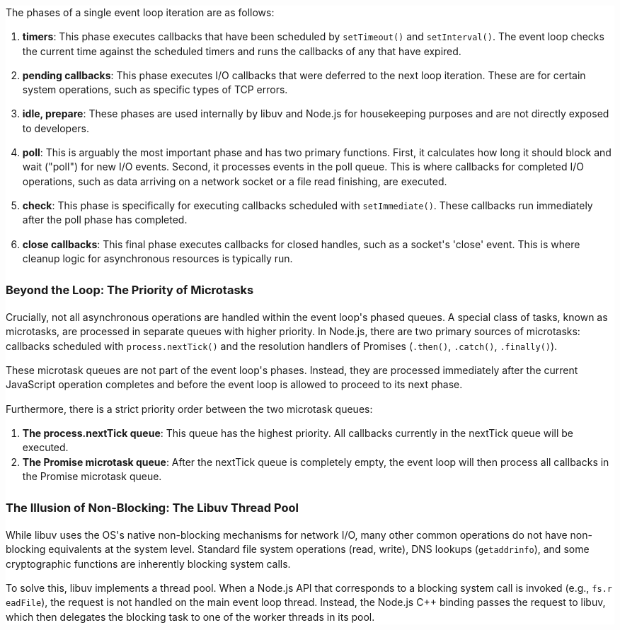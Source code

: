 </figure>

The phases of a single event loop iteration are as follows:

1. **timers**: This phase executes callbacks that have been scheduled by `setTimeout()` and `setInterval()`. The event loop checks the current time against the scheduled timers and runs the callbacks of any that have expired.

2. **pending callbacks**: This phase executes I/O callbacks that were deferred to the next loop iteration. These are for certain system operations, such as specific types of TCP errors.

3. **idle, prepare**: These phases are used internally by libuv and Node.js for housekeeping purposes and are not directly exposed to developers.

4. **poll**: This is arguably the most important phase and has two primary functions. First, it calculates how long it should block and wait ("poll") for new I/O events. Second, it processes events in the poll queue. This is where callbacks for completed I/O operations, such as data arriving on a network socket or a file read finishing, are executed.

5. **check**: This phase is specifically for executing callbacks scheduled with `setImmediate()`. These callbacks run immediately after the poll phase has completed.

6. **close callbacks**: This final phase executes callbacks for closed handles, such as a socket's 'close' event. This is where cleanup logic for asynchronous resources is typically run.

### Beyond the Loop: The Priority of Microtasks

Crucially, not all asynchronous operations are handled within the event loop's phased queues. A special class of tasks, known as microtasks, are processed in separate queues with higher priority. In Node.js, there are two primary sources of microtasks: callbacks scheduled with `process.nextTick()` and the resolution handlers of Promises (`.then()`, `.catch()`, `.finally()`).

These microtask queues are not part of the event loop's phases. Instead, they are processed immediately after the current JavaScript operation completes and before the event loop is allowed to proceed to its next phase.

Furthermore, there is a strict priority order between the two microtask queues:

1. **The process.nextTick queue**: This queue has the highest priority. All callbacks currently in the nextTick queue will be executed.
2. **The Promise microtask queue**: After the nextTick queue is completely empty, the event loop will then process all callbacks in the Promise microtask queue.

### The Illusion of Non-Blocking: The Libuv Thread Pool

While libuv uses the OS's native non-blocking mechanisms for network I/O, many other common operations do not have non-blocking equivalents at the system level. Standard file system operations (read, write), DNS lookups (`getaddrinfo`), and some cryptographic functions are inherently blocking system calls.

To solve this, libuv implements a thread pool. When a Node.js API that corresponds to a blocking system call is invoked (e.g., `fs.readFile`), the request is not handled on the main event loop thread. Instead, the Node.js C++ binding passes the request to libuv, which then delegates the blocking task to one of the worker threads in its pool.

<figure>
